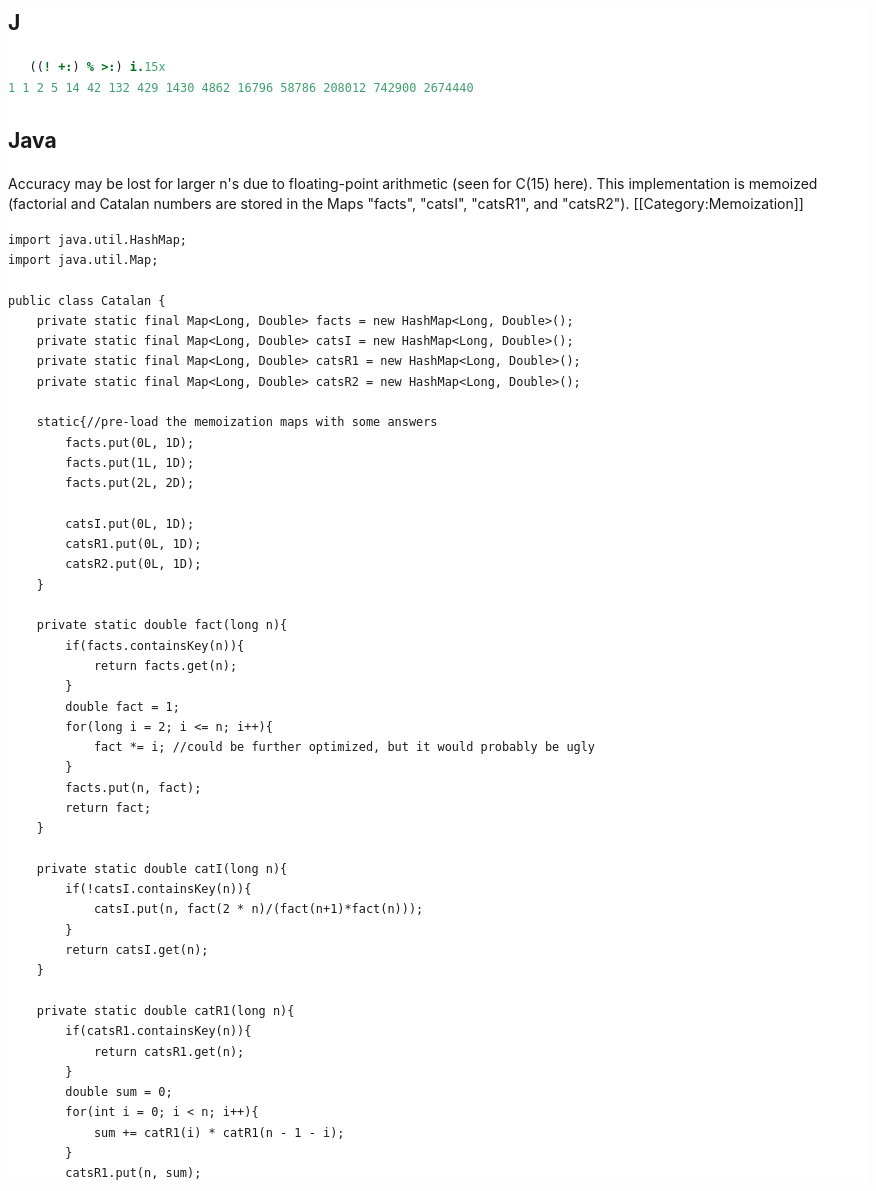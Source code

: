 

## J


```j
   ((! +:) % >:) i.15x
1 1 2 5 14 42 132 429 1430 4862 16796 58786 208012 742900 2674440
```



## Java

Accuracy may be lost for larger n's due to floating-point arithmetic (seen for C(15) here). This implementation is memoized (factorial and Catalan numbers are stored in the Maps "facts", "catsI", "catsR1", and "catsR2"). [[Category:Memoization]]

```java5
import java.util.HashMap;
import java.util.Map;

public class Catalan {
	private static final Map<Long, Double> facts = new HashMap<Long, Double>();
	private static final Map<Long, Double> catsI = new HashMap<Long, Double>();
	private static final Map<Long, Double> catsR1 = new HashMap<Long, Double>();
	private static final Map<Long, Double> catsR2 = new HashMap<Long, Double>();

	static{//pre-load the memoization maps with some answers
		facts.put(0L, 1D);
		facts.put(1L, 1D);
		facts.put(2L, 2D);

		catsI.put(0L, 1D);
		catsR1.put(0L, 1D);
		catsR2.put(0L, 1D);
	}

	private static double fact(long n){
		if(facts.containsKey(n)){
			return facts.get(n);
		}
		double fact = 1;
		for(long i = 2; i <= n; i++){
			fact *= i; //could be further optimized, but it would probably be ugly
		}
		facts.put(n, fact);
		return fact;
	}

	private static double catI(long n){
		if(!catsI.containsKey(n)){
			catsI.put(n, fact(2 * n)/(fact(n+1)*fact(n)));
		}
		return catsI.get(n);
	}

	private static double catR1(long n){
		if(catsR1.containsKey(n)){
			return catsR1.get(n);
		}
		double sum = 0;
		for(int i = 0; i < n; i++){
			sum += catR1(i) * catR1(n - 1 - i);
		}
		catsR1.put(n, sum);
```